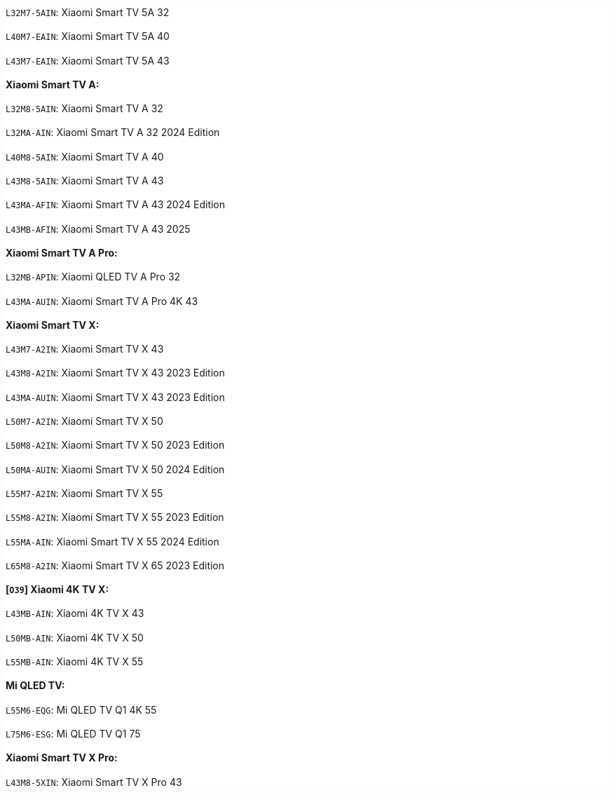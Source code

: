 `L32M7-5AIN`: Xiaomi Smart TV 5A 32

`L40M7-EAIN`: Xiaomi Smart TV 5A 40

`L43M7-EAIN`: Xiaomi Smart TV 5A 43

**Xiaomi Smart TV A:**

`L32M8-5AIN`: Xiaomi Smart TV A 32

`L32MA-AIN`: Xiaomi Smart TV A 32 2024 Edition

`L40M8-5AIN`: Xiaomi Smart TV A 40

`L43M8-5AIN`: Xiaomi Smart TV A 43

`L43MA-AFIN`: Xiaomi Smart TV A 43 2024 Edition

`L43MB-AFIN`: Xiaomi Smart TV A 43 2025

**Xiaomi Smart TV A Pro:**

`L32MB-APIN`: Xiaomi QLED TV A Pro 32

`L43MA-AUIN`: Xiaomi Smart TV A Pro 4K 43

**Xiaomi Smart TV X:**

`L43M7-A2IN`: Xiaomi Smart TV X 43

`L43M8-A2IN`: Xiaomi Smart TV X 43 2023 Edition

`L43MA-AUIN`: Xiaomi Smart TV X 43 2023 Edition

`L50M7-A2IN`: Xiaomi Smart TV X 50

`L50M8-A2IN`: Xiaomi Smart TV X 50 2023 Edition

`L50MA-AUIN`: Xiaomi Smart TV X 50 2024 Edition

`L55M7-A2IN`: Xiaomi Smart TV X 55

`L55M8-A2IN`: Xiaomi Smart TV X 55 2023 Edition

`L55MA-AIN`: Xiaomi Smart TV X 55 2024 Edition

`L65M8-A2IN`: Xiaomi Smart TV X 65 2023 Edition

**[`O39`] Xiaomi 4K TV X:**

`L43MB-AIN`: Xiaomi 4K TV X 43

`L50MB-AIN`: Xiaomi 4K TV X 50

`L55MB-AIN`: Xiaomi 4K TV X 55

**Mi QLED TV:**

`L55M6-EQG`: Mi QLED TV Q1 4K 55

`L75M6-ESG`: Mi QLED TV Q1 75

**Xiaomi Smart TV X Pro:**

`L43M8-5XIN`: Xiaomi Smart TV X Pro 43
